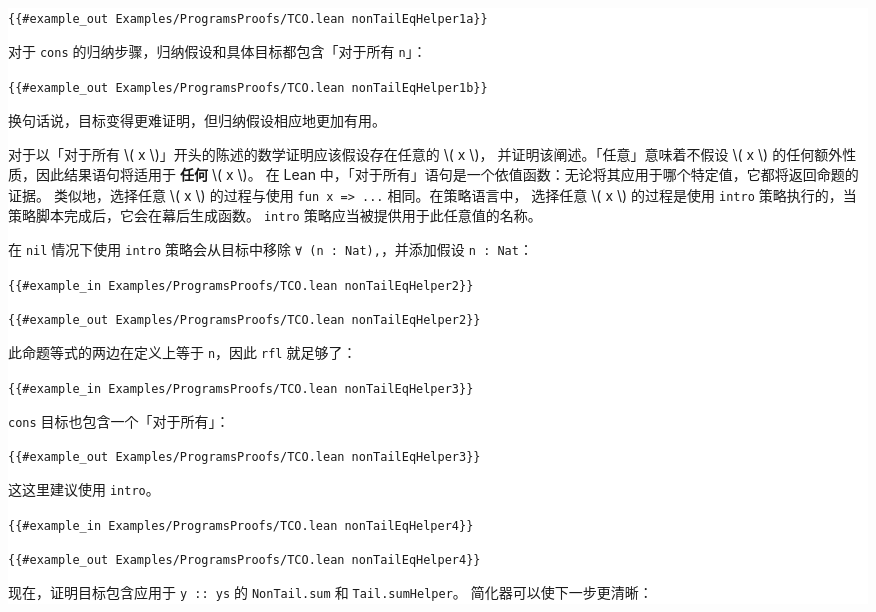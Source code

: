 ```output error
{{#example_out Examples/ProgramsProofs/TCO.lean nonTailEqHelper1a}}
```



对于 `cons` 的归纳步骤，归纳假设和具体目标都包含「对于所有 `n`」：

```output error
{{#example_out Examples/ProgramsProofs/TCO.lean nonTailEqHelper1b}}
```



换句话说，目标变得更难证明，但归纳假设相应地更加有用。



对于以「对于所有 \\( x \\)」开头的陈述的数学证明应该假设存在任意的 \\( x \\)，
并证明该阐述。「任意」意味着不假设 \\( x \\) 的任何额外性质，因此结果语句将适用于 **任何** \\( x \\)。
在 Lean 中，「对于所有」语句是一个依值函数：无论将其应用于哪个特定值，它都将返回命题的证据。
类似地，选择任意 \\( x \\) 的过程与使用 `fun x => ...` 相同。在策略语言中，
选择任意 \\( x \\) 的过程是使用 `intro` 策略执行的，当策略脚本完成后，它会在幕后生成函数。
`intro` 策略应当被提供用于此任意值的名称。



在 `nil` 情况下使用 `intro` 策略会从目标中移除 `∀ (n : Nat),`，并添加假设 `n : Nat`：

```leantac
{{#example_in Examples/ProgramsProofs/TCO.lean nonTailEqHelper2}}
```

```output error
{{#example_out Examples/ProgramsProofs/TCO.lean nonTailEqHelper2}}
```



此命题等式的两边在定义上等于 `n`，因此 `rfl` 就足够了：

```leantac
{{#example_in Examples/ProgramsProofs/TCO.lean nonTailEqHelper3}}
```

`cons` 目标也包含一个「对于所有」：

```output error
{{#example_out Examples/ProgramsProofs/TCO.lean nonTailEqHelper3}}
```



这这里建议使用 `intro`。

```leantac
{{#example_in Examples/ProgramsProofs/TCO.lean nonTailEqHelper4}}
```

```output error
{{#example_out Examples/ProgramsProofs/TCO.lean nonTailEqHelper4}}
```



现在，证明目标包含应用于 `y :: ys` 的 `NonTail.sum` 和 `Tail.sumHelper`。
简化器可以使下一步更清晰：
